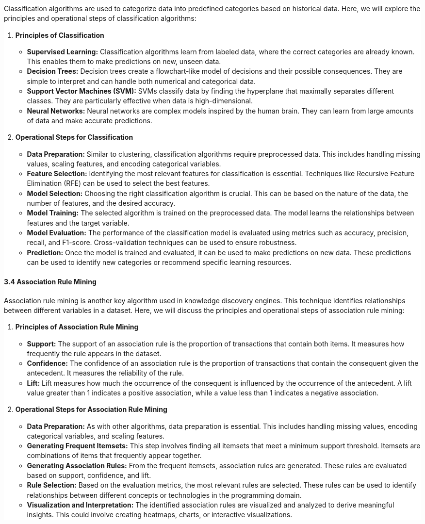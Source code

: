 Classification algorithms are used to categorize data into predefined categories based on historical data. Here, we will explore the principles and operational steps of classification algorithms:

1. **Principles of Classification**
   - **Supervised Learning:** Classification algorithms learn from labeled data, where the correct categories are already known. This enables them to make predictions on new, unseen data.
   - **Decision Trees:** Decision trees create a flowchart-like model of decisions and their possible consequences. They are simple to interpret and can handle both numerical and categorical data.
   - **Support Vector Machines (SVM):** SVMs classify data by finding the hyperplane that maximally separates different classes. They are particularly effective when data is high-dimensional.
   - **Neural Networks:** Neural networks are complex models inspired by the human brain. They can learn from large amounts of data and make accurate predictions.

2. **Operational Steps for Classification**
   - **Data Preparation:** Similar to clustering, classification algorithms require preprocessed data. This includes handling missing values, scaling features, and encoding categorical variables.
   - **Feature Selection:** Identifying the most relevant features for classification is essential. Techniques like Recursive Feature Elimination (RFE) can be used to select the best features.
   - **Model Selection:** Choosing the right classification algorithm is crucial. This can be based on the nature of the data, the number of features, and the desired accuracy.
   - **Model Training:** The selected algorithm is trained on the preprocessed data. The model learns the relationships between features and the target variable.
   - **Model Evaluation:** The performance of the classification model is evaluated using metrics such as accuracy, precision, recall, and F1-score. Cross-validation techniques can be used to ensure robustness.
   - **Prediction:** Once the model is trained and evaluated, it can be used to make predictions on new data. These predictions can be used to identify new categories or recommend specific learning resources.

#### 3.4 Association Rule Mining

Association rule mining is another key algorithm used in knowledge discovery engines. This technique identifies relationships between different variables in a dataset. Here, we will discuss the principles and operational steps of association rule mining:

1. **Principles of Association Rule Mining**
   - **Support:** The support of an association rule is the proportion of transactions that contain both items. It measures how frequently the rule appears in the dataset.
   - **Confidence:** The confidence of an association rule is the proportion of transactions that contain the consequent given the antecedent. It measures the reliability of the rule.
   - **Lift:** Lift measures how much the occurrence of the consequent is influenced by the occurrence of the antecedent. A lift value greater than 1 indicates a positive association, while a value less than 1 indicates a negative association.

2. **Operational Steps for Association Rule Mining**
   - **Data Preparation:** As with other algorithms, data preparation is essential. This includes handling missing values, encoding categorical variables, and scaling features.
   - **Generating Frequent Itemsets:** This step involves finding all itemsets that meet a minimum support threshold. Itemsets are combinations of items that frequently appear together.
   - **Generating Association Rules:** From the frequent itemsets, association rules are generated. These rules are evaluated based on support, confidence, and lift.
   - **Rule Selection:** Based on the evaluation metrics, the most relevant rules are selected. These rules can be used to identify relationships between different concepts or technologies in the programming domain.
   - **Visualization and Interpretation:** The identified association rules are visualized and analyzed to derive meaningful insights. This could involve creating heatmaps, charts, or interactive visualizations.
